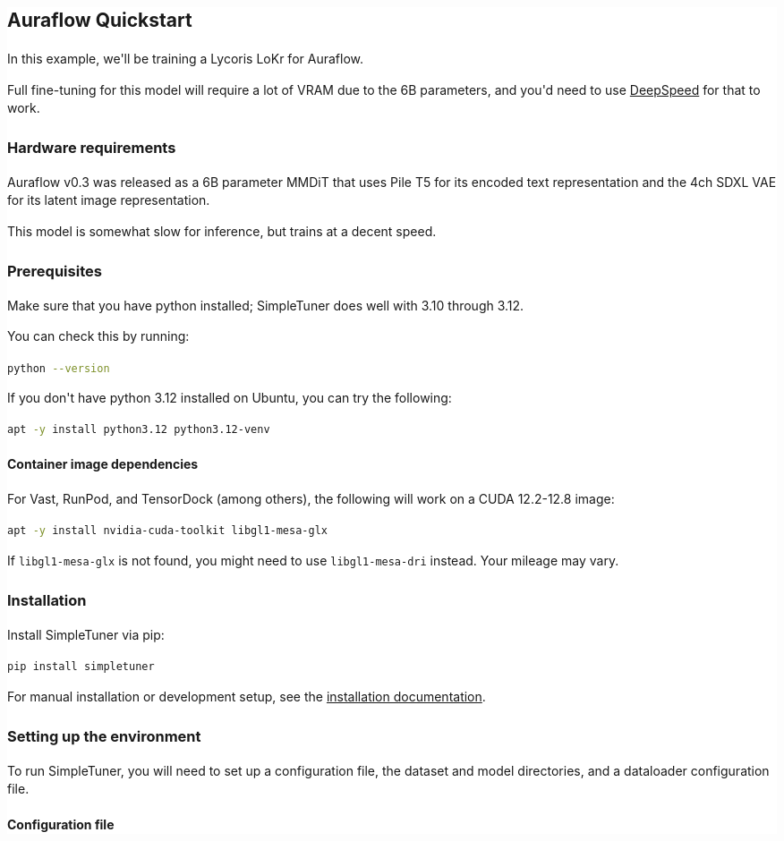 ## Auraflow Quickstart

In this example, we'll be training a Lycoris LoKr for Auraflow.

Full fine-tuning for this model will require a lot of VRAM due to the 6B parameters, and you'd need to use [DeepSpeed](/documentation/DEEPSPEED.md) for that to work.

### Hardware requirements

Auraflow v0.3 was released as a 6B parameter MMDiT that uses Pile T5 for its encoded text representation and the 4ch SDXL VAE for its latent image representation.

This model is somewhat slow for inference, but trains at a decent speed.

### Prerequisites

Make sure that you have python installed; SimpleTuner does well with 3.10 through 3.12.

You can check this by running:

```bash
python --version
```

If you don't have python 3.12 installed on Ubuntu, you can try the following:

```bash
apt -y install python3.12 python3.12-venv
```

#### Container image dependencies

For Vast, RunPod, and TensorDock (among others), the following will work on a CUDA 12.2-12.8 image:

```bash
apt -y install nvidia-cuda-toolkit libgl1-mesa-glx
```

If `libgl1-mesa-glx` is not found, you might need to use `libgl1-mesa-dri` instead. Your mileage may vary.

### Installation

Install SimpleTuner via pip:

```bash
pip install simpletuner
```

For manual installation or development setup, see the [installation documentation](/documentation/INSTALL.md).

### Setting up the environment

To run SimpleTuner, you will need to set up a configuration file, the dataset and model directories, and a dataloader configuration file.

#### Configuration file
